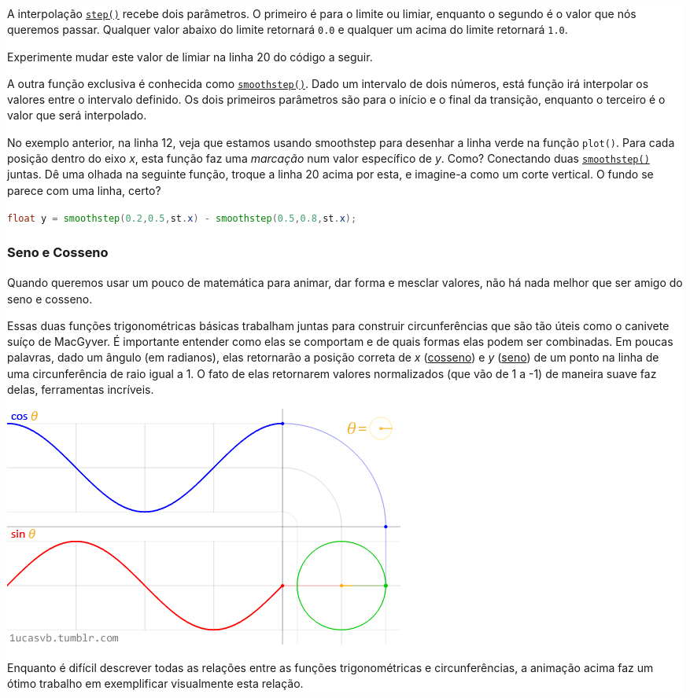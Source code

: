 A interpolação [`step()`](../glossary/?search=step) recebe dois parâmetros. O primeiro é para o limite ou limiar, enquanto o segundo é o valor que nós queremos passar.  Qualquer valor abaixo do limite retornará `0.0` e qualquer um acima do limite retornará `1.0`.

Experimente mudar este valor de limiar na linha 20 do código a seguir.

<div class="codeAndCanvas" data="step.frag"></div>

A outra função exclusiva é conhecida como [`smoothstep()`](../glossary/?search=smoothstep). Dado um intervalo de dois números, está função irá interpolar os valores entre o intervalo definido. Os dois primeiros parâmetros são para o início e o final da transição, enquanto o terceiro é o valor que será interpolado.

<div class="codeAndCanvas" data="smoothstep.frag"></div>

No exemplo anterior, na linha 12, veja que estamos usando smoothstep para desenhar a linha verde na função `plot()`. Para cada posição dentro do eixo *x*, esta função faz uma *marcação* num valor específico de *y*. Como? Conectando duas [`smoothstep()`](../glossary/?search=smoothstep) juntas. Dê uma olhada na seguinte função, troque a linha 20 acima por esta, e imagine-a como um corte vertical. O fundo se parece com uma linha, certo?

```glsl
float y = smoothstep(0.2,0.5,st.x) - smoothstep(0.5,0.8,st.x);
```

### Seno e Cosseno

Quando queremos usar um pouco de matemática para animar, dar forma e mesclar valores, não há nada melhor que ser amigo do seno e cosseno.

Essas duas funções trigonométricas básicas trabalham juntas para construir circunferências que são tão úteis como o canivete suíço de MacGyver. É importante entender como elas se comportam e de quais formas elas podem ser combinadas. Em poucas palavras, dado um ângulo (em radianos), elas retornarão a posição correta de *x* ([cosseno](../glossary/?search=cos)) e *y* ([seno](../glossary/?search=sin)) de um ponto na linha de uma circunferência de raio igual a 1. O fato de elas retornarem valores normalizados (que vão de 1 a -1) de maneira suave faz delas, ferramentas incríveis.

![](sincos.gif)

Enquanto é difícil descrever todas as relações entre as funções trigonométricas e circunferências, a animação acima faz um ótimo trabalho em exemplificar visualmente esta relação.
